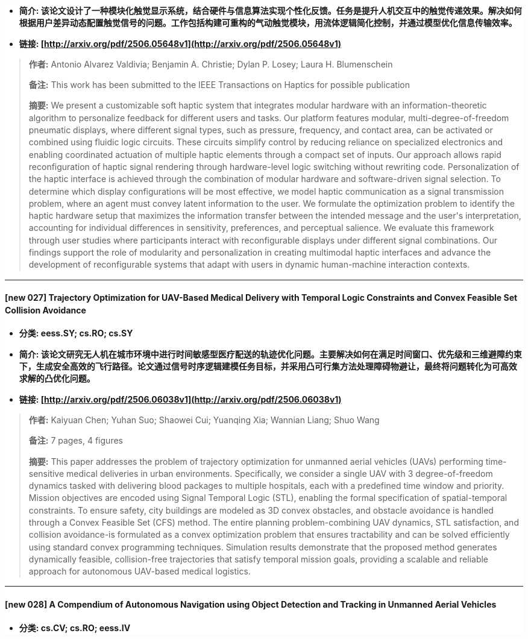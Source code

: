 - **简介: 该论文设计了一种模块化触觉显示系统，结合硬件与信息算法实现个性化反馈。任务是提升人机交互中的触觉传递效果。解决如何根据用户差异动态配置触觉信号的问题。工作包括构建可重构的气动触觉模块，用流体逻辑简化控制，并通过模型优化信息传输效率。**

- **链接: [http://arxiv.org/pdf/2506.05648v1](http://arxiv.org/pdf/2506.05648v1)**

> **作者:** Antonio Alvarez Valdivia; Benjamin A. Christie; Dylan P. Losey; Laura H. Blumenschein
>
> **备注:** This work has been submitted to the IEEE Transactions on Haptics for possible publication
>
> **摘要:** We present a customizable soft haptic system that integrates modular hardware with an information-theoretic algorithm to personalize feedback for different users and tasks. Our platform features modular, multi-degree-of-freedom pneumatic displays, where different signal types, such as pressure, frequency, and contact area, can be activated or combined using fluidic logic circuits. These circuits simplify control by reducing reliance on specialized electronics and enabling coordinated actuation of multiple haptic elements through a compact set of inputs. Our approach allows rapid reconfiguration of haptic signal rendering through hardware-level logic switching without rewriting code. Personalization of the haptic interface is achieved through the combination of modular hardware and software-driven signal selection. To determine which display configurations will be most effective, we model haptic communication as a signal transmission problem, where an agent must convey latent information to the user. We formulate the optimization problem to identify the haptic hardware setup that maximizes the information transfer between the intended message and the user's interpretation, accounting for individual differences in sensitivity, preferences, and perceptual salience. We evaluate this framework through user studies where participants interact with reconfigurable displays under different signal combinations. Our findings support the role of modularity and personalization in creating multimodal haptic interfaces and advance the development of reconfigurable systems that adapt with users in dynamic human-machine interaction contexts.
>
---
#### [new 027] Trajectory Optimization for UAV-Based Medical Delivery with Temporal Logic Constraints and Convex Feasible Set Collision Avoidance
- **分类: eess.SY; cs.RO; cs.SY**

- **简介: 该论文研究无人机在城市环境中进行时间敏感型医疗配送的轨迹优化问题。主要解决如何在满足时间窗口、优先级和三维避障约束下，生成安全高效的飞行路径。论文通过信号时序逻辑建模任务目标，并采用凸可行集方法处理障碍物避让，最终将问题转化为可高效求解的凸优化问题。**

- **链接: [http://arxiv.org/pdf/2506.06038v1](http://arxiv.org/pdf/2506.06038v1)**

> **作者:** Kaiyuan Chen; Yuhan Suo; Shaowei Cui; Yuanqing Xia; Wannian Liang; Shuo Wang
>
> **备注:** 7 pages, 4 figures
>
> **摘要:** This paper addresses the problem of trajectory optimization for unmanned aerial vehicles (UAVs) performing time-sensitive medical deliveries in urban environments. Specifically, we consider a single UAV with 3 degree-of-freedom dynamics tasked with delivering blood packages to multiple hospitals, each with a predefined time window and priority. Mission objectives are encoded using Signal Temporal Logic (STL), enabling the formal specification of spatial-temporal constraints. To ensure safety, city buildings are modeled as 3D convex obstacles, and obstacle avoidance is handled through a Convex Feasible Set (CFS) method. The entire planning problem-combining UAV dynamics, STL satisfaction, and collision avoidance-is formulated as a convex optimization problem that ensures tractability and can be solved efficiently using standard convex programming techniques. Simulation results demonstrate that the proposed method generates dynamically feasible, collision-free trajectories that satisfy temporal mission goals, providing a scalable and reliable approach for autonomous UAV-based medical logistics.
>
---
#### [new 028] A Compendium of Autonomous Navigation using Object Detection and Tracking in Unmanned Aerial Vehicles
- **分类: cs.CV; cs.RO; eess.IV**
